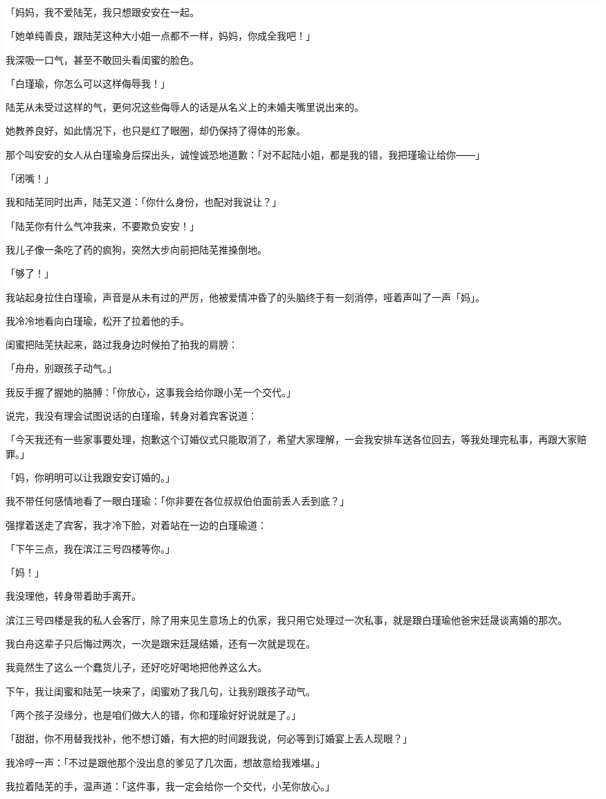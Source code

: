 「妈妈，我不爱陆芜，我只想跟安安在一起。

「她单纯善良，跟陆芜这种大小姐一点都不一样，妈妈，你成全我吧！」

我深吸一口气，甚至不敢回头看闺蜜的脸色。

「白瑾瑜，你怎么可以这样侮辱我！」

陆芜从未受过这样的气，更何况这些侮辱人的话是从名义上的未婚夫嘴里说出来的。

她教养良好，如此情况下，也只是红了眼圈，却仍保持了得体的形象。

那个叫安安的女人从白瑾瑜身后探出头，诚惶诚恐地道歉：「对不起陆小姐，都是我的错，我把瑾瑜让给你——」

「闭嘴！」

我和陆芜同时出声，陆芜又道：「你什么身份，也配对我说让？」

「陆芜你有什么气冲我来，不要欺负安安！」

我儿子像一条吃了药的疯狗，突然大步向前把陆芜推搡倒地。

「够了！」

我站起身拉住白瑾瑜，声音是从未有过的严厉，他被爱情冲昏了的头脑终于有一刻消停，哑着声叫了一声「妈」。

我冷冷地看向白瑾瑜，松开了拉着他的手。

闺蜜把陆芜扶起来，路过我身边时候拍了拍我的肩膀：

「舟舟，别跟孩子动气。」

我反手握了握她的胳膊：「你放心，这事我会给你跟小芜一个交代。」

说完，我没有理会试图说话的白瑾瑜，转身对着宾客说道：

「今天我还有一些家事要处理，抱歉这个订婚仪式只能取消了，希望大家理解，一会我安排车送各位回去，等我处理完私事，再跟大家赔罪。」

「妈，你明明可以让我跟安安订婚的。」

我不带任何感情地看了一眼白瑾瑜：「你非要在各位叔叔伯伯面前丢人丢到底？」

强撑着送走了宾客，我才冷下脸，对着站在一边的白瑾瑜道：

「下午三点，我在滨江三号四楼等你。」

「妈！」

我没理他，转身带着助手离开。

滨江三号四楼是我的私人会客厅，除了用来见生意场上的仇家，我只用它处理过一次私事，就是跟白瑾瑜他爸宋廷晟谈离婚的那次。

我白舟这辈子只后悔过两次，一次是跟宋廷晟结婚，还有一次就是现在。

我竟然生了这么一个蠢货儿子，还好吃好喝地把他养这么大。

下午，我让闺蜜和陆芜一块来了，闺蜜劝了我几句，让我别跟孩子动气。

「两个孩子没缘分，也是咱们做大人的错，你和瑾瑜好好说就是了。」

「甜甜，你不用替我找补，他不想订婚，有大把的时间跟我说，何必等到订婚宴上丢人现眼？」

我冷哼一声：「不过是跟他那个没出息的爹见了几次面，想故意给我难堪。」

我拉着陆芜的手，温声道：「这件事，我一定会给你一个交代，小芜你放心。」
